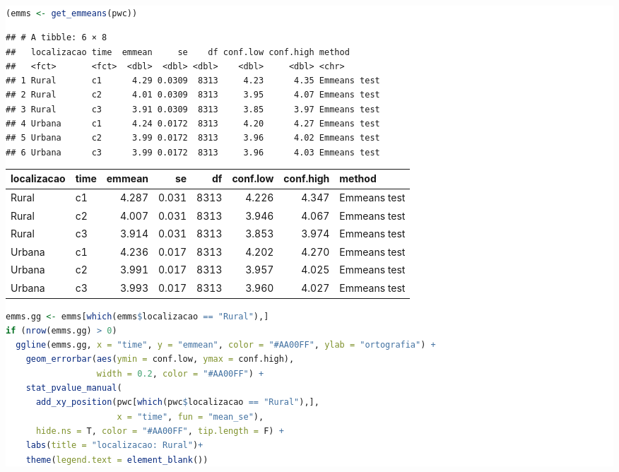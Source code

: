 ``` r
(emms <- get_emmeans(pwc))
```

    ## # A tibble: 6 × 8
    ##   localizacao time  emmean     se    df conf.low conf.high method      
    ##   <fct>       <fct>  <dbl>  <dbl> <dbl>    <dbl>     <dbl> <chr>       
    ## 1 Rural       c1      4.29 0.0309  8313     4.23      4.35 Emmeans test
    ## 2 Rural       c2      4.01 0.0309  8313     3.95      4.07 Emmeans test
    ## 3 Rural       c3      3.91 0.0309  8313     3.85      3.97 Emmeans test
    ## 4 Urbana      c1      4.24 0.0172  8313     4.20      4.27 Emmeans test
    ## 5 Urbana      c2      3.99 0.0172  8313     3.96      4.02 Emmeans test
    ## 6 Urbana      c3      3.99 0.0172  8313     3.96      4.03 Emmeans test

| localizacao | time | emmean |    se |   df | conf.low | conf.high | method       |
|:------------|:-----|-------:|------:|-----:|---------:|----------:|:-------------|
| Rural       | c1   |  4.287 | 0.031 | 8313 |    4.226 |     4.347 | Emmeans test |
| Rural       | c2   |  4.007 | 0.031 | 8313 |    3.946 |     4.067 | Emmeans test |
| Rural       | c3   |  3.914 | 0.031 | 8313 |    3.853 |     3.974 | Emmeans test |
| Urbana      | c1   |  4.236 | 0.017 | 8313 |    4.202 |     4.270 | Emmeans test |
| Urbana      | c2   |  3.991 | 0.017 | 8313 |    3.957 |     4.025 | Emmeans test |
| Urbana      | c3   |  3.993 | 0.017 | 8313 |    3.960 |     4.027 | Emmeans test |

``` r
emms.gg <- emms[which(emms$localizacao == "Rural"),]
if (nrow(emms.gg) > 0)
  ggline(emms.gg, x = "time", y = "emmean", color = "#AA00FF", ylab = "ortografia") +
    geom_errorbar(aes(ymin = conf.low, ymax = conf.high),
                  width = 0.2, color = "#AA00FF") +
    stat_pvalue_manual(
      add_xy_position(pwc[which(pwc$localizacao == "Rural"),],
                      x = "time", fun = "mean_se"),
      hide.ns = T, color = "#AA00FF", tip.length = F) +
    labs(title = "localizacao: Rural")+
    theme(legend.text = element_blank())
```
